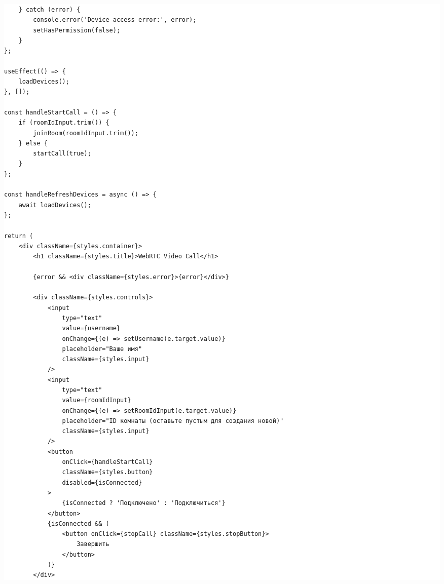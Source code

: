         } catch (error) {
            console.error('Device access error:', error);
            setHasPermission(false);
        }
    };

    useEffect(() => {
        loadDevices();
    }, []);

    const handleStartCall = () => {
        if (roomIdInput.trim()) {
            joinRoom(roomIdInput.trim());
        } else {
            startCall(true);
        }
    };

    const handleRefreshDevices = async () => {
        await loadDevices();
    };

    return (
        <div className={styles.container}>
            <h1 className={styles.title}>WebRTC Video Call</h1>

            {error && <div className={styles.error}>{error}</div>}

            <div className={styles.controls}>
                <input
                    type="text"
                    value={username}
                    onChange={(e) => setUsername(e.target.value)}
                    placeholder="Ваше имя"
                    className={styles.input}
                />
                <input
                    type="text"
                    value={roomIdInput}
                    onChange={(e) => setRoomIdInput(e.target.value)}
                    placeholder="ID комнаты (оставьте пустым для создания новой)"
                    className={styles.input}
                />
                <button
                    onClick={handleStartCall}
                    className={styles.button}
                    disabled={isConnected}
                >
                    {isConnected ? 'Подключено' : 'Подключиться'}
                </button>
                {isConnected && (
                    <button onClick={stopCall} className={styles.stopButton}>
                        Завершить
                    </button>
                )}
            </div>
